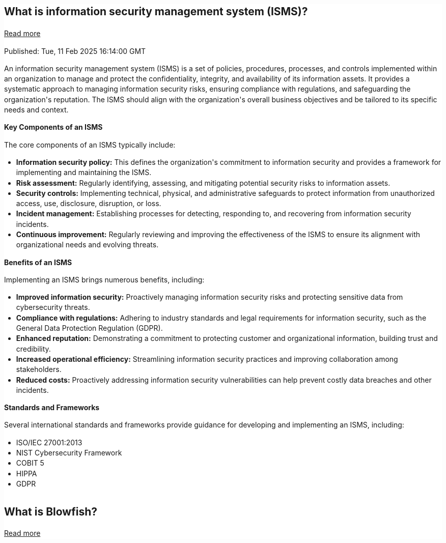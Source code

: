 ## What is information security management system (ISMS)?
[Read more](https://www.techtarget.com/whatis/definition/information-security-management-system-ISMS)

Published: Tue, 11 Feb 2025 16:14:00 GMT

An information security management system (ISMS) is a set of policies, procedures, processes, and controls implemented within an organization to manage and protect the confidentiality, integrity, and availability of its information assets. It provides a systematic approach to managing information security risks, ensuring compliance with regulations, and safeguarding the organization's reputation. The ISMS should align with the organization's overall business objectives and be tailored to its specific needs and context.

**Key Components of an ISMS**

The core components of an ISMS typically include:

* **Information security policy:** This defines the organization's commitment to information security and provides a framework for implementing and maintaining the ISMS.
* **Risk assessment:** Regularly identifying, assessing, and mitigating potential security risks to information assets.
* **Security controls:** Implementing technical, physical, and administrative safeguards to protect information from unauthorized access, use, disclosure, disruption, or loss.
* **Incident management:** Establishing processes for detecting, responding to, and recovering from information security incidents.
* **Continuous improvement:** Regularly reviewing and improving the effectiveness of the ISMS to ensure its alignment with organizational needs and evolving threats.

**Benefits of an ISMS**

Implementing an ISMS brings numerous benefits, including:

* **Improved information security:** Proactively managing information security risks and protecting sensitive data from cybersecurity threats.
* **Compliance with regulations:** Adhering to industry standards and legal requirements for information security, such as the General Data Protection Regulation (GDPR).
* **Enhanced reputation:** Demonstrating a commitment to protecting customer and organizational information, building trust and credibility.
* **Increased operational efficiency:** Streamlining information security practices and improving collaboration among stakeholders.
* **Reduced costs:** Proactively addressing information security vulnerabilities can help prevent costly data breaches and other incidents.

**Standards and Frameworks**

Several international standards and frameworks provide guidance for developing and implementing an ISMS, including:

* ISO/IEC 27001:2013
* NIST Cybersecurity Framework
* COBIT 5
* HIPPA
* GDPR

## What is Blowfish?
[Read more](https://www.techtarget.com/searchsecurity/definition/Blowfish)
